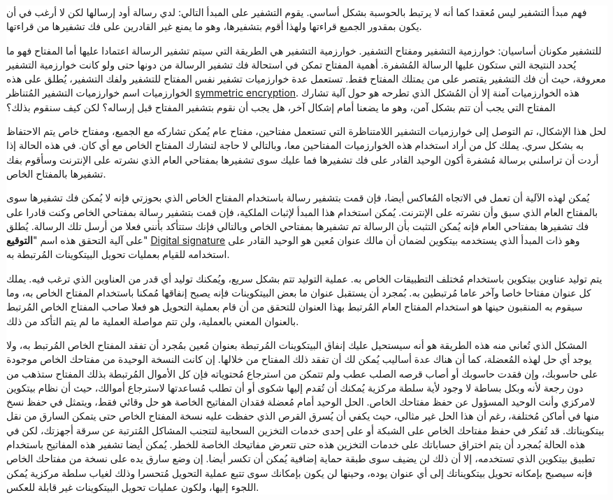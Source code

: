 


فهم مبدأ التشفير ليس مُعقدا كما أنه لا يرتبط بالحوسبة بشكل أساسي. يقوم التشفير على المبدأ التالي: لدي رسالة أود إرسالها لكن لا أرغب في أن يكون بمقدور الجميع قراءتها ولهذا أقوم بتشفيرها، وهو ما يمنع غير القادرين على فك تشفيرها من قراءتها.




للتشفير مكونان أساسيان: خوارزمية التشفير ومفتاح التشفير. خوارزمية التشفير هي الطريقة التي سيتم تشفير الرسالة اعتمادا عليها أما المفتاح فهو ما يُحدد النتيجة التي ستكون عليها الرسالة المُشفرة. أهمية المفتاح تمكن في استحالة فك تشفير الرسالة من دونها حتى ولو كانت خوارزمية التشفير معروفة، حيث أن فك التشفير يقتصر على من يمتلك المفتاح فقط. تستعمل عدة خوارزميات تشفير نفس المفتاح للتشفير ولفك التشفير، يُطلق على هذه الخوارزميات اسم خوارزميات التشفير المُتناظر [symmetric encryption](http://en.wikipedia.org/wiki/Symmetric-key_algorithm). هذه الخوارزميات آمنة إلا أن المُشكل الذي تطرحه هو حول آلية تشارك المفتاح التي يجب أن تتم بشكل آمن، وهو ما يضعنا أمام إشكال آخر، هل يجب أن نقوم بتشفير المفتاح قبل إرساله؟ لكن كيف سنقوم بذلك؟




لحل هذا الإشكال، تم التوصل إلى خوارزميات التشفير اللامتناظرة التي تستعمل مفتاحين، مفتاح عام يُمكن تشاركه مع الجميع، ومفتاح خاص يتم الاحتفاظ به بشكل سري. يملك كل من أراد استخدام هذه الخوارزميات المفتاحين معا، وبالتالي لا حاجة لتشارك المفتاح الخاص مع أي كان. في هذه الحالة إذا أردت أن تراسلني برسالة مُشفرة أكون الوحيد القادر على فك تشفيرها فما عليك سوى تشفيرها بمفتاحي العام الذي نشرته على الإنترنت وسأقوم بفك تشفيرها بالمفتاح الخاص.




يُمكن لهذه الآلية أن تعمل في الاتجاه المُعاكس أيضا، فإن قمت بتشفير رسالة باستخدام المفتاح الخاص الذي بحوزتي فإنه لا يُمكن فك تشفيرها سوى بالمفتاح العام الذي سبق وأن نشرته على الإنترنت. يُمكن استخدام هذا المبدأ لإثبات الملكية، فإن قمت بتشفير رسالة بمفتاحي الخاص وكنت قادرا على فك تشفيرها بمفتاحي العام فإنه يُمكن التثبت بأن الرسالة تم تشفيرها بمفتاحي الخاص وبالتالي فإنك ستتأكد بأنني فعلا من أرسل تلك الرسالة. يُطلق على آلية التحقق هذه اسم "**التوقيع**" [Digital signature](http://en.wikipedia.org/wiki/Digital_signature) وهو ذات المبدأ الذي يستخدمه بيتكوين لضمان أن مالك عنوان مُعين هو الوحيد القادر على استخدامه للقيام بعمليات تحويل البيتكوينات المُرتبطة به.




يتم توليد عناوين بيتكوين باستخدام مُختلف التطبيقات الخاص به. عملية التوليد تتم بشكل سريع، ويُمكنك توليد أي قدر من العناوين الذي ترغب فيه. يملك كل عنوان مفتاحا خاصا وآخر عاما مُرتبطين به. بُمجرد أن يستقبل عنوان ما بعض البيتكوينات فإنه يصبح إنفاقها مُمكنا باستخدام المفتاح الخاص به، وما سيقوم به المنقبون حينها هو استخدام المفتاح العام المُرتبط بهذا العنوان للتحقق من أن قام بعملية التحويل هو فعلا صاحب المفتاح الخاص المُرتبط بالعنوان المعني بالعملية، ولن تتم مواصلة العملية ما لم يتم التأكد من ذلك.




المشكل الذي تُعاني منه هذه الطريقة هو أنه سيستحيل عليك إنفاق البيتكوينات المُرتبطة بعنوان مُعين بمُجرد أن تفقد المفتاح الخاص المُرتبط به، ولا يوجد أي حل لهذه المُعضلة، كما أن هناك عدة أساليب يُمكن لك أن تفقد ذلك المفتاح من خلالها. إن كانت النسخة الوحيدة من مفتاحك الخاص موجودة على حاسوبك، وإن فقدت حاسوبك أو أصاب قرصه الصلب عطب ولم تتمكن من استرجاع مُحتوياته فإن كل الأموال المُرتبطة بذلك المفتاح ستذهب من دون رجعة لأنه وبكل بساطة لا وجود لأية سلطة مركزية يُمكنك أن تُقدم إليها شكوى أو أن تطلب مُساعدتها لاسترجاع أموالك، حيث أن نظام بيتكوين لامركزي وأنت الوحيد المسؤول عن حفظ مفتاحك الخاص. الحل الوحيد أمام مُعضلة فقدان المفاتيح الخاصة هو حل وقائي فقط، ويتمثل في حفظ نسخ منها في أماكن مُختلفة، رغم أن هذا الحل غير مثالي، حيث يكفي أن يُسرق القرص الذي حفظت عليه نسخة المفتاح الخاص حتى يتمكن السارق من نقل بيتكويناتك. قد تُفكر في حفظ مفتاحك الخاص على الشبكة أو على إحدى خدمات التخزين السحابية لتتجنب المشاكل المُترتبة عن سرقة أجهزتك، لكن في هذه الحالة بُمجرد أن يتم اختراق حساباتك على خدمات التخزين هذه حتى تتعرض مفاتيحك الخاصة للخطر. يُمكن أيضا تشفير هذه المفاتيح باستخدام تطبيق بيتكوين الذي تستخدمه، إلا أن ذلك لن يضيف سوى طبقة حماية إضافية يُمكن أن تكسر أيضا. إن وضع سارق يده على نسخة من مفتاحك الخاص فإنه سيصبح بإمكانه تحويل بيتكويناتك إلى أي عنوان يوده، وحينها لن يكون بإمكانك سوى تتبع عملية التحويل مُتحسرا وذلك لغياب سلطة مركزية يُمكن اللجوء إليها، ولكون عمليات تحويل البيتكوينات غير قابلة للعكس.
